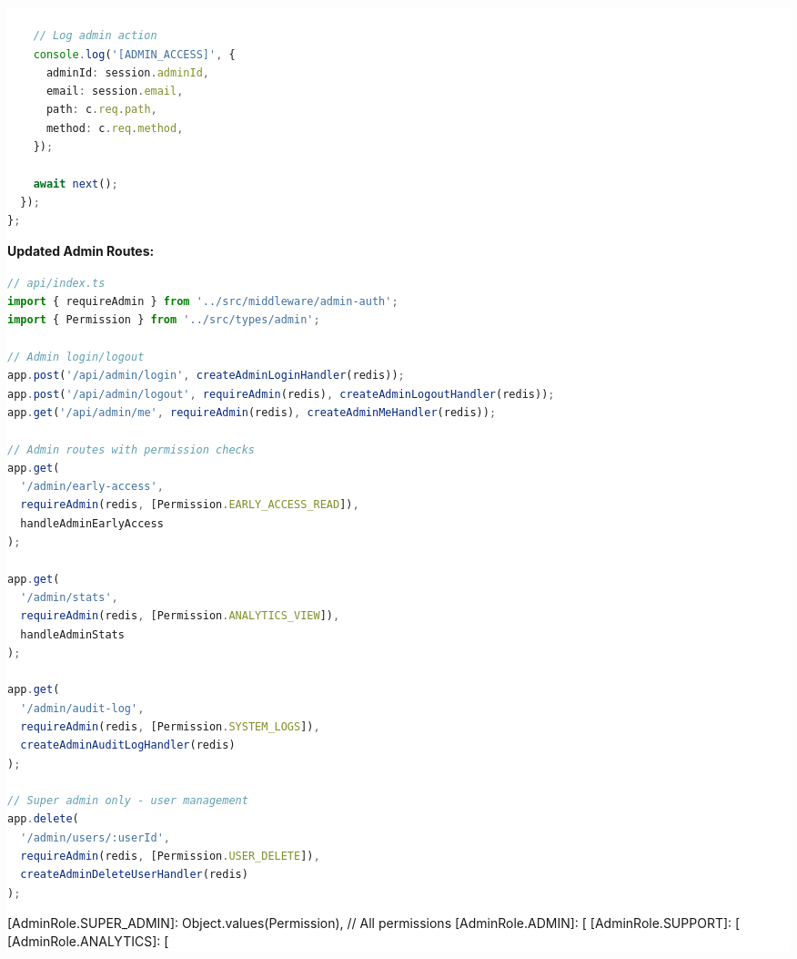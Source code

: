 ```typescript

    // Log admin action
    console.log('[ADMIN_ACCESS]', {
      adminId: session.adminId,
      email: session.email,
      path: c.req.path,
      method: c.req.method,
    });

    await next();
  });
};
```

**Updated Admin Routes:**

```typescript
// api/index.ts
import { requireAdmin } from '../src/middleware/admin-auth';
import { Permission } from '../src/types/admin';

// Admin login/logout
app.post('/api/admin/login', createAdminLoginHandler(redis));
app.post('/api/admin/logout', requireAdmin(redis), createAdminLogoutHandler(redis));
app.get('/api/admin/me', requireAdmin(redis), createAdminMeHandler(redis));

// Admin routes with permission checks
app.get(
  '/admin/early-access',
  requireAdmin(redis, [Permission.EARLY_ACCESS_READ]),
  handleAdminEarlyAccess
);

app.get(
  '/admin/stats',
  requireAdmin(redis, [Permission.ANALYTICS_VIEW]),
  handleAdminStats
);

app.get(
  '/admin/audit-log',
  requireAdmin(redis, [Permission.SYSTEM_LOGS]),
  createAdminAuditLogHandler(redis)
);

// Super admin only - user management
app.delete(
  '/admin/users/:userId',
  requireAdmin(redis, [Permission.USER_DELETE]),
  createAdminDeleteUserHandler(redis)
);
```


  [AdminRole.SUPER_ADMIN]: Object.values(Permission), // All permissions
  [AdminRole.ADMIN]: [
  [AdminRole.SUPPORT]: [
  [AdminRole.ANALYTICS]: [